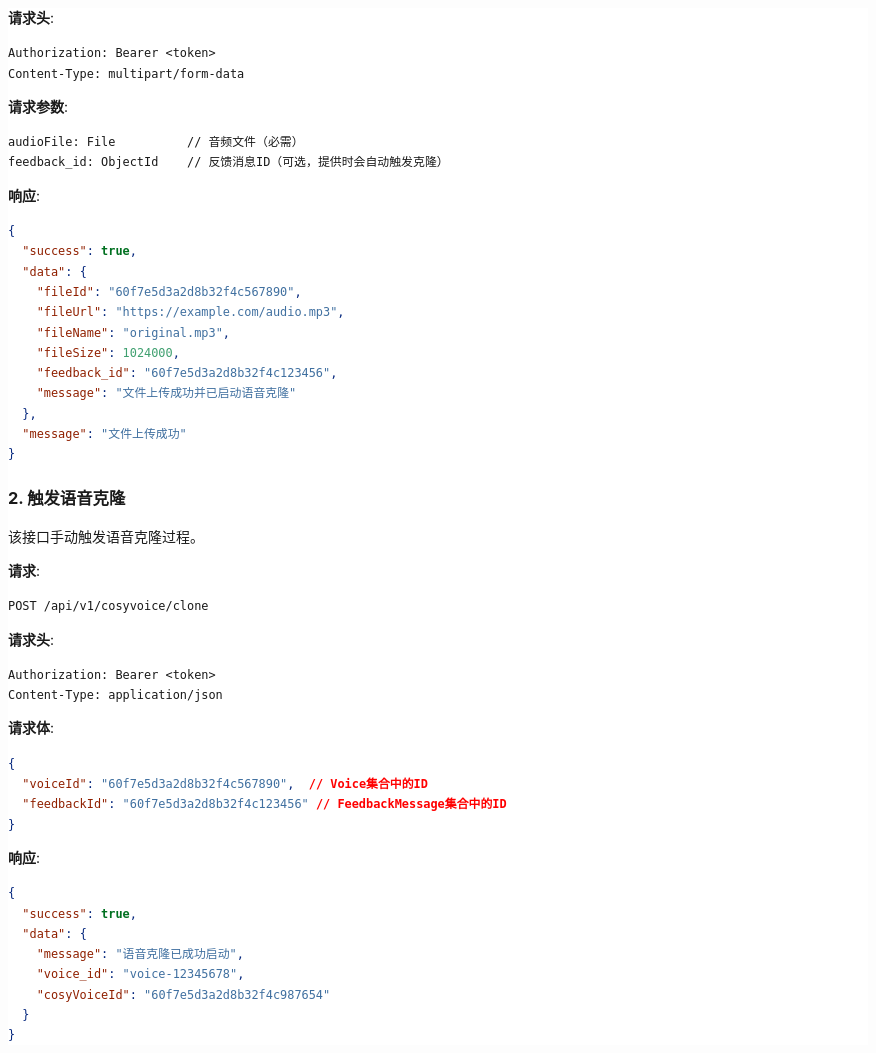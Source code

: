 **请求头**:
```
Authorization: Bearer <token>
Content-Type: multipart/form-data
```

**请求参数**:
```
audioFile: File          // 音频文件（必需）
feedback_id: ObjectId    // 反馈消息ID（可选，提供时会自动触发克隆）
```

**响应**:
```json
{
  "success": true,
  "data": {
    "fileId": "60f7e5d3a2d8b32f4c567890",
    "fileUrl": "https://example.com/audio.mp3",
    "fileName": "original.mp3",
    "fileSize": 1024000,
    "feedback_id": "60f7e5d3a2d8b32f4c123456",
    "message": "文件上传成功并已启动语音克隆"
  },
  "message": "文件上传成功"
}
```

### 2. 触发语音克隆

该接口手动触发语音克隆过程。

**请求**:
```
POST /api/v1/cosyvoice/clone
```

**请求头**:
```
Authorization: Bearer <token>
Content-Type: application/json
```

**请求体**:
```json
{
  "voiceId": "60f7e5d3a2d8b32f4c567890",  // Voice集合中的ID
  "feedbackId": "60f7e5d3a2d8b32f4c123456" // FeedbackMessage集合中的ID
}
```

**响应**:
```json
{
  "success": true,
  "data": {
    "message": "语音克隆已成功启动",
    "voice_id": "voice-12345678",
    "cosyVoiceId": "60f7e5d3a2d8b32f4c987654"
  }
}
```
